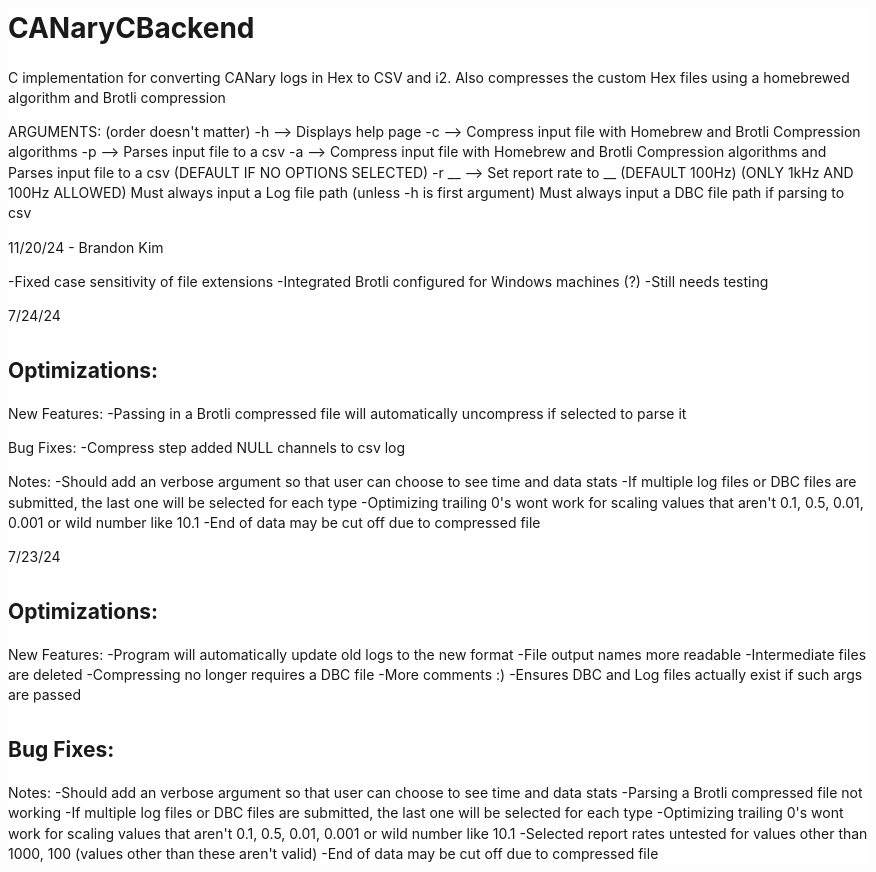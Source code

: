 # CANaryCBackend
C implementation for converting CANary logs in Hex to CSV and i2. Also compresses the custom Hex files using a homebrewed algorithm and Brotli compression

ARGUMENTS: (order doesn't matter)
-h --> Displays help page
-c --> Compress input file with Homebrew and Brotli Compression algorithms
-p --> Parses input file to a csv
-a --> Compress input file with Homebrew and Brotli Compression algorithms and Parses input file to a csv (DEFAULT IF NO OPTIONS SELECTED)
-r __ --> Set report rate to __ (DEFAULT 100Hz) (ONLY 1kHz AND 100Hz ALLOWED)
Must always input a Log file path (unless -h is first argument)
Must always input a DBC file path if parsing to csv

11/20/24 - Brandon Kim

-Fixed case sensitivity of file extensions
-Integrated Brotli configured for Windows machines (?)
-Still needs testing

7/24/24

Optimizations:
-

New Features:
-Passing in a Brotli compressed file will automatically uncompress if selected to parse it

Bug Fixes:
-Compress step added NULL channels to csv log

Notes:
-Should add an verbose argument so that user can choose to see time and data stats
-If multiple log files or DBC files are submitted, the last one will be selected for each type
-Optimizing trailing 0's wont work for scaling values that aren't 0.1, 0.5, 0.01, 0.001 or wild number like 10.1
-End of data may be cut off due to compressed file 

7/23/24

Optimizations:
-

New Features:
-Program will automatically update old logs to the new format
-File output names more readable
-Intermediate files are deleted
-Compressing no longer requires a DBC file
-More comments :)
-Ensures DBC and Log files actually exist if such args are passed

Bug Fixes:
-

Notes:
-Should add an verbose argument so that user can choose to see time and data stats
-Parsing a Brotli compressed file not working
-If multiple log files or DBC files are submitted, the last one will be selected for each type
-Optimizing trailing 0's wont work for scaling values that aren't 0.1, 0.5, 0.01, 0.001 or wild number like 10.1
-Selected report rates untested for values other than 1000, 100 (values other than these aren't valid)
-End of data may be cut off due to compressed file 

